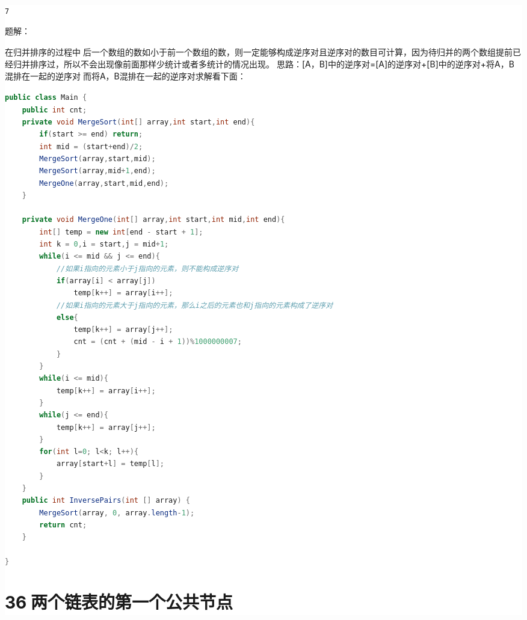 ```
7
```

题解：

在归并排序的过程中 后一个数组的数如小于前一个数组的数，则一定能够构成逆序对且逆序对的数目可计算，因为待归并的两个数组提前已经归并排序过，所以不会出现像前面那样少统计或者多统计的情况出现。
思路：[A，B]中的逆序对=[A]的逆序对+[B]中的逆序对+将A，B混排在一起的逆序对
而将A，B混排在一起的逆序对求解看下面： 

```java
public class Main {
    public int cnt;
    private void MergeSort(int[] array,int start,int end){
        if(start >= end) return;
        int mid = (start+end)/2;
        MergeSort(array,start,mid);
        MergeSort(array,mid+1,end);
        MergeOne(array,start,mid,end);
    }
        
    private void MergeOne(int[] array,int start,int mid,int end){
        int[] temp = new int[end - start + 1];
        int k = 0,i = start,j = mid+1;
        while(i <= mid && j <= end){
            //如果i指向的元素小于j指向的元素，则不能构成逆序对
            if(array[i] < array[j])
                temp[k++] = array[i++];
            //如果i指向的元素大于j指向的元素，那么i之后的元素也和j指向的元素构成了逆序对
            else{
                temp[k++] = array[j++];
                cnt = (cnt + (mid - i + 1))%1000000007;
            }
        }
        while(i <= mid){
            temp[k++] = array[i++];
        }
        while(j <= end){
            temp[k++] = array[j++];
        }
        for(int l=0; l<k; l++){
            array[start+l] = temp[l];
        }    
    }    
    public int InversePairs(int [] array) {
        MergeSort(array, 0, array.length-1);
        return cnt;
    }
    
}
```

# 36 两个链表的第一个公共节点
